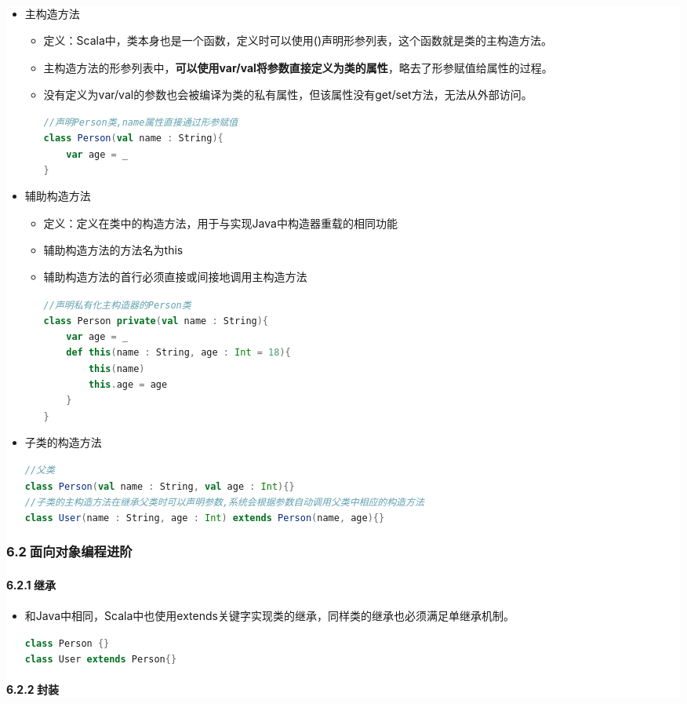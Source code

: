 - 主构造方法

  - 定义：Scala中，类本身也是一个函数，定义时可以使用()声明形参列表，这个函数就是类的主构造方法。

  - 主构造方法的形参列表中，**可以使用var/val将参数直接定义为类的属性**，略去了形参赋值给属性的过程。

  - 没有定义为var/val的参数也会被编译为类的私有属性，但该属性没有get/set方法，无法从外部访问。

    ```scala
    //声明Person类,name属性直接通过形参赋值
    class Person(val name : String){
        var age = _
    }
    ```

- 辅助构造方法

  - 定义：定义在类中的构造方法，用于与实现Java中构造器重载的相同功能

  - 辅助构造方法的方法名为this

  - 辅助构造方法的首行必须直接或间接地调用主构造方法

    ```scala
    //声明私有化主构造器的Person类
    class Person private(val name : String){
        var age = _
        def this(name : String, age : Int = 18){
            this(name)
            this.age = age
        }
    }
    ```

- 子类的构造方法

  ```scala
  //父类
  class Person(val name : String, val age : Int){}
  //子类的主构造方法在继承父类时可以声明参数,系统会根据参数自动调用父类中相应的构造方法
  class User(name : String, age : Int) extends Person(name, age){}
  ```



### 6.2 面向对象编程进阶

#### 6.2.1 继承

- 和Java中相同，Scala中也使用extends关键字实现类的继承，同样类的继承也必须满足单继承机制。

  ```scala
  class Person {}
  class User extends Person{}
  ```



#### 6.2.2 封装
